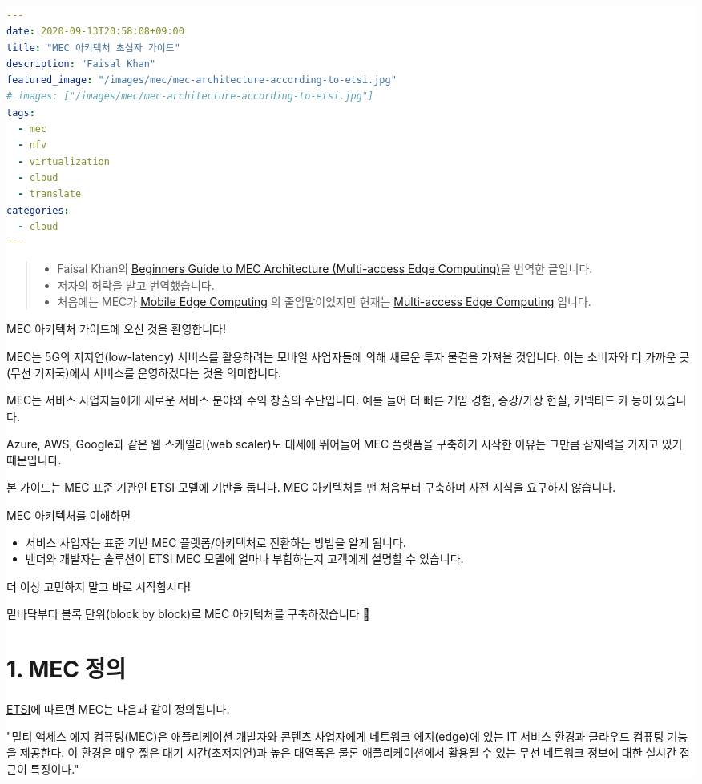 ```yaml
---
date: 2020-09-13T20:58:08+09:00
title: "MEC 아키텍처 초심자 가이드"
description: "Faisal Khan"
featured_image: "/images/mec/mec-architecture-according-to-etsi.jpg"
# images: ["/images/mec/mec-architecture-according-to-etsi.jpg"]
tags:
  - mec
  - nfv
  - virtualization
  - cloud
  - translate
categories:
  - cloud
---
```


> - Faisal Khan의 [Beginners Guide to MEC Architecture (Multi-access Edge Computing)](https://www.telcocloudbridge.com/blog/beginners-guide-to-mec-architecture-multi-access-edge-computing/)을 번역한 글입니다.
> - 저자의 허락을 받고 번역했습니다.
> - 처음에는 MEC가 [Mobile Edge Computing](https://www.etsi.org/deliver/etsi_gs/MEC/001_099/003/01.01.01_60/gs_MEC003v010101p.pdf) 의 줄임말이었지만 현재는 [Multi-access Edge Computing](https://www.etsi.org/deliver/etsi_gs/MEC/001_099/003/02.01.01_60/gs_MEC003v020101p.pdf) 입니다.

MEC 아키텍처 가이드에 오신 것을 환영합니다!

MEC는 5G의 저지연(low-latency) 서비스를 활용하려는 모바일 사업자들에 의해 새로운 투자 물결을 가져올 것입니다.
이는 소비자와 더 가까운 곳(무선 기지국)에서 서비스를 운영하겠다는 것을 의미합니다.

MEC는 서비스 사업자들에게 새로운 서비스 분야와 수익 창출의 수단입니다.
예를 들어 더 빠른 게임 경험, 증강/가상 현실, 커넥티드 카 등이 있습니다.

Azure, AWS, Google과 같은 웹 스케일러(web scaler)도 대세에 뛰어들어
MEC 플랫폼을 구축하기 시작한 이유는 그만큼 잠재력을 가지고 있기 때문입니다.

본 가이드는 MEC 표준 기관인 ETSI 모델에 기반을 둡니다.
MEC 아키텍처를 맨 처음부터 구축하며 사전 지식을 요구하지 않습니다.

MEC 아키텍처를 이해하면

- 서비스 사업자는 표준 기반 MEC 플랫폼/아키텍처로 전환하는 방법을 알게 됩니다.
- 벤더와 개발자는 솔루션이 ETSI MEC 모델에 얼마나 부합하는지 고객에게 설명할 수 있습니다.

더 이상 고민하지 말고 바로 시작합시다!

밑바닥부터 블록 단위(block by block)로 MEC 아키텍처를 구축하겠습니다 🙂

# 1. MEC 정의

[ETSI](https://www.etsi.org/technologies/multi-access-edge-computing)에 따르면 MEC는 다음과 같이 정의됩니다.

"멀티 액세스 에지 컴퓨팅(MEC)은 애플리케이션 개발자와 콘텐츠 사업자에게 네트워크 에지(edge)에 있는
IT 서비스 환경과 클라우드 컴퓨팅 기능을 제공한다. 이 환경은 매우 짧은 대기 시간(초저지연)과 높은
대역폭은 물론 애플리케이션에서 활용될 수 있는 무선 네트워크 정보에 대한 실시간 접근이 특징이다."
